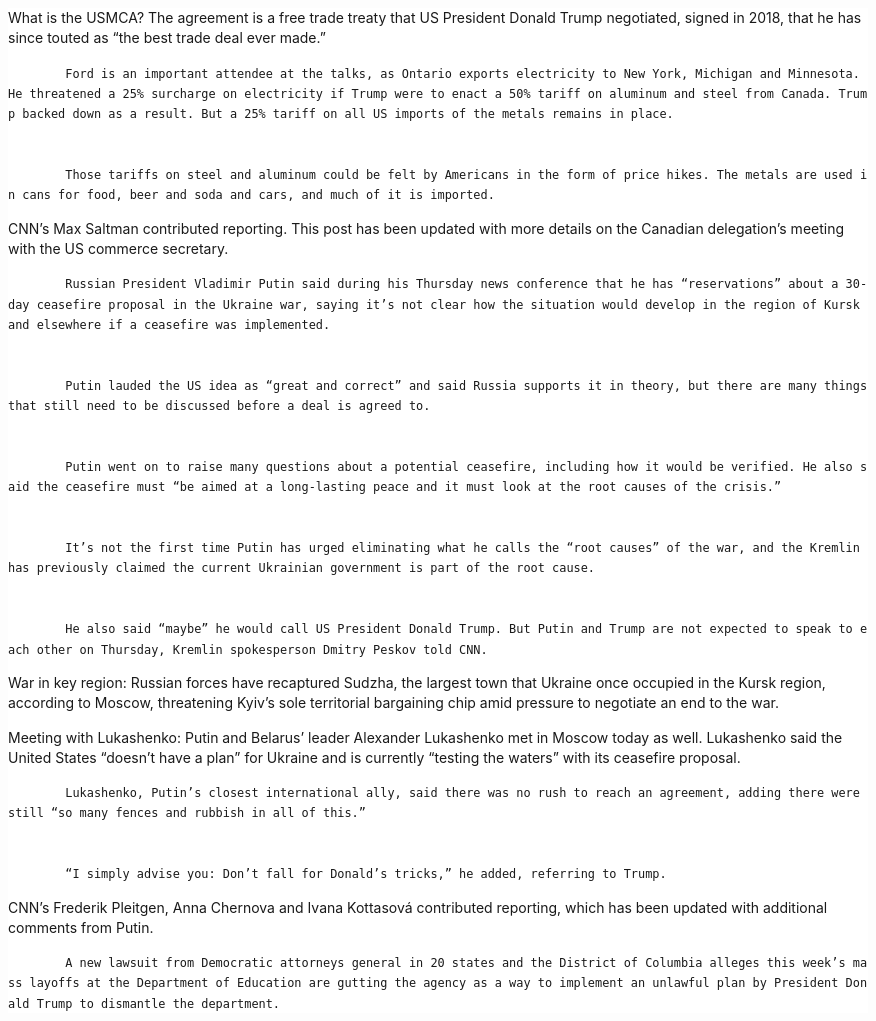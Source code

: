 
What is the USMCA? The agreement is a free trade treaty that US President Donald Trump negotiated, signed in 2018, that he has since touted as “the best trade deal ever made.”
    

            Ford is an important attendee at the talks, as Ontario exports electricity to New York, Michigan and Minnesota. He threatened a 25% surcharge on electricity if Trump were to enact a 50% tariff on aluminum and steel from Canada. Trump backed down as a result. But a 25% tariff on all US imports of the metals remains in place.
    

            Those tariffs on steel and aluminum could be felt by Americans in the form of price hikes. The metals are used in cans for food, beer and soda and cars, and much of it is imported.
    

CNN’s Max Saltman contributed reporting. This post has been updated with more details on the  Canadian delegation’s meeting with the US commerce secretary.


            Russian President Vladimir Putin said during his Thursday news conference that he has “reservations” about a 30-day ceasefire proposal in the Ukraine war, saying it’s not clear how the situation would develop in the region of Kursk and elsewhere if a ceasefire was implemented.
    

            Putin lauded the US idea as “great and correct” and said Russia supports it in theory, but there are many things that still need to be discussed before a deal is agreed to.
    

            Putin went on to raise many questions about a potential ceasefire, including how it would be verified. He also said the ceasefire must “be aimed at a long-lasting peace and it must look at the root causes of the crisis.”
    

            It’s not the first time Putin has urged eliminating what he calls the “root causes” of the war, and the Kremlin has previously claimed the current Ukrainian government is part of the root cause.
    

            He also said “maybe” he would call US President Donald Trump. But Putin and Trump are not expected to speak to each other on Thursday, Kremlin spokesperson Dmitry Peskov told CNN.
    

War in key region: Russian forces have recaptured Sudzha, the largest town that Ukraine once occupied in the Kursk region, according to Moscow, threatening Kyiv’s sole territorial bargaining chip amid pressure to negotiate an end to the war.
    

Meeting with Lukashenko: Putin and Belarus’ leader Alexander Lukashenko met in Moscow today as well. Lukashenko said the United States “doesn’t have a plan” for Ukraine and is currently “testing the waters” with its ceasefire proposal.
    

            Lukashenko, Putin’s closest international ally, said there was no rush to reach an agreement, adding there were still “so many fences and rubbish in all of this.”
    

            “I simply advise you: Don’t fall for Donald’s tricks,” he added, referring to Trump.
    

CNN’s Frederik Pleitgen, Anna Chernova and Ivana Kottasová contributed reporting, which has been updated with additional comments from Putin.


            A new lawsuit from Democratic attorneys general in 20 states and the District of Columbia alleges this week’s mass layoffs at the Department of Education are gutting the agency as a way to implement an unlawful plan by President Donald Trump to dismantle the department.
    